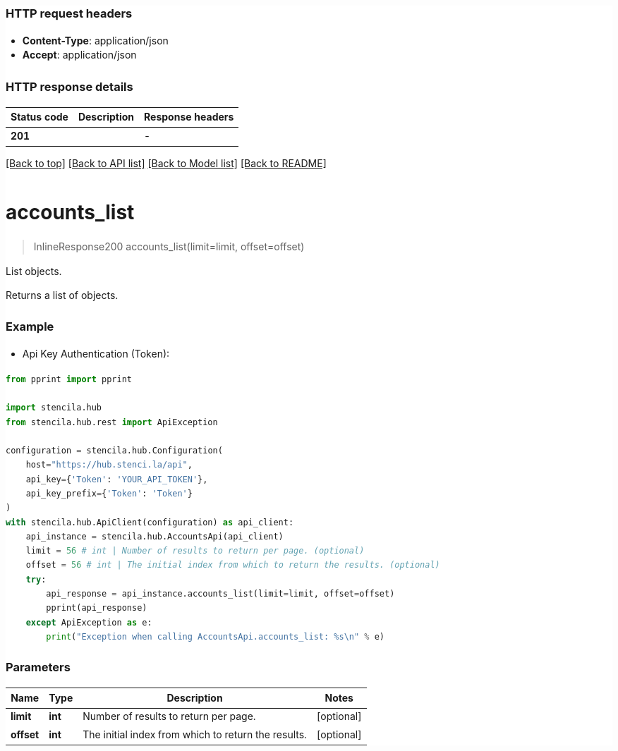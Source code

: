 ### HTTP request headers

 - **Content-Type**: application/json
 - **Accept**: application/json

### HTTP response details
| Status code | Description | Response headers |
|-------------|-------------|------------------|
**201** |  |  -  |

[[Back to top]](#) [[Back to API list]](../README.md#documentation-for-api-endpoints) [[Back to Model list]](../README.md#documentation-for-models) [[Back to README]](../README.md)

# **accounts_list**
> InlineResponse200 accounts_list(limit=limit, offset=offset)

List objects.

Returns a list of objects.

### Example

* Api Key Authentication (Token):
```python
from pprint import pprint

import stencila.hub
from stencila.hub.rest import ApiException

configuration = stencila.hub.Configuration(
    host="https://hub.stenci.la/api",
    api_key={'Token': 'YOUR_API_TOKEN'},
    api_key_prefix={'Token': 'Token'}
)
with stencila.hub.ApiClient(configuration) as api_client:
    api_instance = stencila.hub.AccountsApi(api_client)
    limit = 56 # int | Number of results to return per page. (optional)
    offset = 56 # int | The initial index from which to return the results. (optional)
    try:
        api_response = api_instance.accounts_list(limit=limit, offset=offset)
        pprint(api_response)
    except ApiException as e:
        print("Exception when calling AccountsApi.accounts_list: %s\n" % e)
```

### Parameters

Name | Type | Description  | Notes
------------- | ------------- | ------------- | -------------
 **limit** | **int**| Number of results to return per page. | [optional] 
 **offset** | **int**| The initial index from which to return the results. | [optional] 
